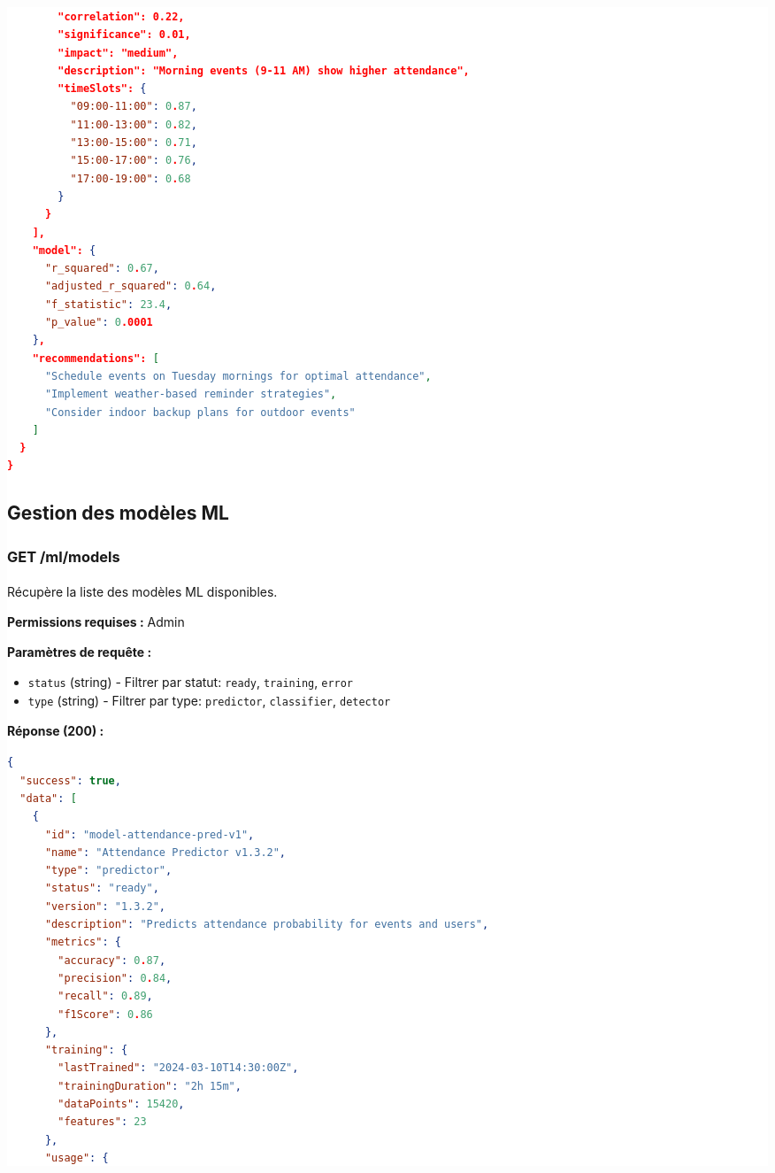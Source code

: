 ```json
        "correlation": 0.22,
        "significance": 0.01,
        "impact": "medium",
        "description": "Morning events (9-11 AM) show higher attendance",
        "timeSlots": {
          "09:00-11:00": 0.87,
          "11:00-13:00": 0.82,
          "13:00-15:00": 0.71,
          "15:00-17:00": 0.76,
          "17:00-19:00": 0.68
        }
      }
    ],
    "model": {
      "r_squared": 0.67,
      "adjusted_r_squared": 0.64,
      "f_statistic": 23.4,
      "p_value": 0.0001
    },
    "recommendations": [
      "Schedule events on Tuesday mornings for optimal attendance",
      "Implement weather-based reminder strategies",
      "Consider indoor backup plans for outdoor events"
    ]
  }
}
```

## Gestion des modèles ML

### GET /ml/models
Récupère la liste des modèles ML disponibles.

**Permissions requises :** Admin

**Paramètres de requête :**
- `status` (string) - Filtrer par statut: `ready`, `training`, `error`
- `type` (string) - Filtrer par type: `predictor`, `classifier`, `detector`

**Réponse (200) :**
```json
{
  "success": true,
  "data": [
    {
      "id": "model-attendance-pred-v1",
      "name": "Attendance Predictor v1.3.2",
      "type": "predictor",
      "status": "ready",
      "version": "1.3.2",
      "description": "Predicts attendance probability for events and users",
      "metrics": {
        "accuracy": 0.87,
        "precision": 0.84,
        "recall": 0.89,
        "f1Score": 0.86
      },
      "training": {
        "lastTrained": "2024-03-10T14:30:00Z",
        "trainingDuration": "2h 15m",
        "dataPoints": 15420,
        "features": 23
      },
      "usage": {
```
